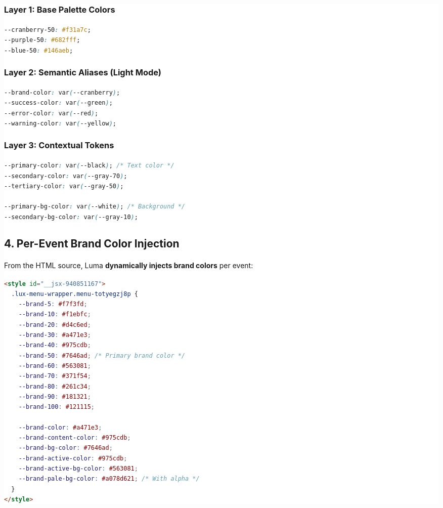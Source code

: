 ### Layer 1: Base Palette Colors

```css
--cranberry-50: #f31a7c;
--purple-50: #682fff;
--blue-50: #146aeb;
```

### Layer 2: Semantic Aliases (Light Mode)

```css
--brand-color: var(--cranberry);
--success-color: var(--green);
--error-color: var(--red);
--warning-color: var(--yellow);
```

### Layer 3: Contextual Tokens

```css
--primary-color: var(--black); /* Text color */
--secondary-color: var(--gray-70);
--tertiary-color: var(--gray-50);

--primary-bg-color: var(--white); /* Background */
--secondary-bg-color: var(--gray-10);
```

## 4. Per-Event Brand Color Injection

From the HTML source, Luma **dynamically injects brand colors** per event:

```html
<style id="__jsx-940851167">
  .lux-menu-wrapper.menu-totyegzj8p {
    --brand-5: #f7f3fd;
    --brand-10: #f1ebfc;
    --brand-20: #d4c6ed;
    --brand-30: #a471e3;
    --brand-40: #975cdb;
    --brand-50: #7646ad; /* Primary brand color */
    --brand-60: #563081;
    --brand-70: #371f54;
    --brand-80: #261c34;
    --brand-90: #181321;
    --brand-100: #121115;

    --brand-color: #a471e3;
    --brand-content-color: #975cdb;
    --brand-bg-color: #7646ad;
    --brand-active-color: #975cdb;
    --brand-active-bg-color: #563081;
    --brand-pale-bg-color: #a078d621; /* With alpha */
  }
</style>
```
